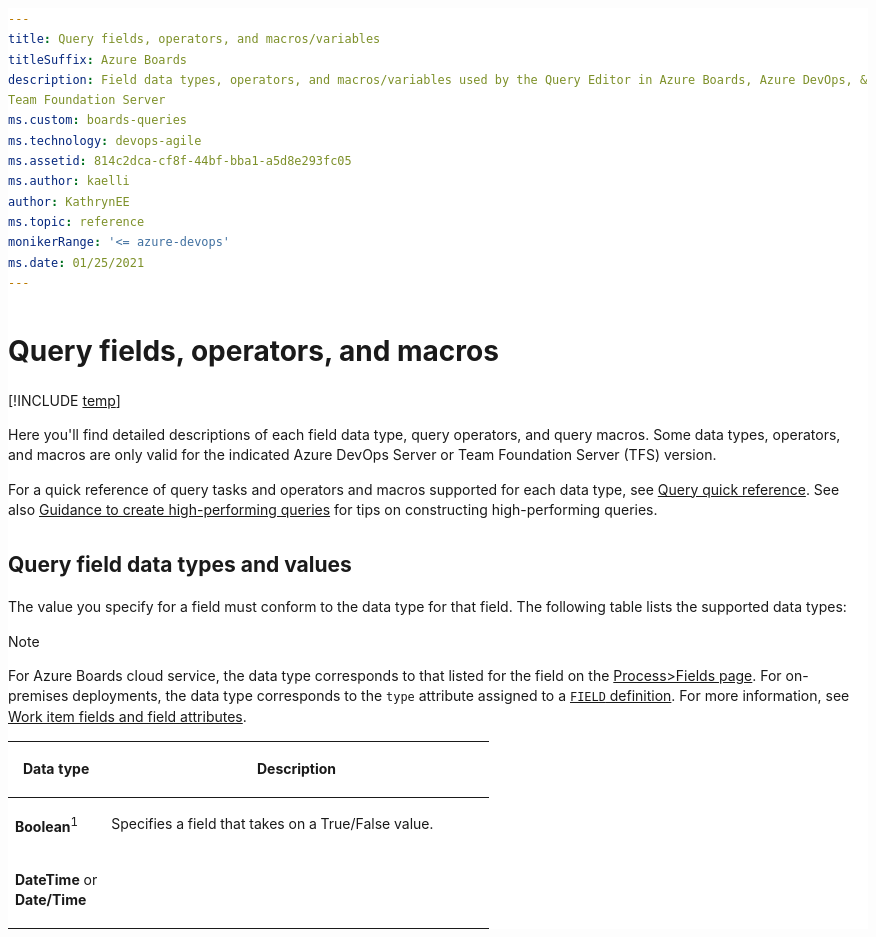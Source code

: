 ```yaml
---
title: Query fields, operators, and macros/variables 
titleSuffix: Azure Boards
description: Field data types, operators, and macros/variables used by the Query Editor in Azure Boards, Azure DevOps, & Team Foundation Server 
ms.custom: boards-queries
ms.technology: devops-agile
ms.assetid: 814c2dca-cf8f-44bf-bba1-a5d8e293fc05
ms.author: kaelli
author: KathrynEE
ms.topic: reference
monikerRange: '<= azure-devops'
ms.date: 01/25/2021
---
```



# Query fields, operators, and macros

[!INCLUDE [temp](../includes/version-all.md)] 

Here you'll find detailed descriptions of each field data type, query operators, and query macros. Some data types, operators, and macros are only valid for the indicated Azure DevOps Server or Team Foundation Server (TFS) version. 

For a quick reference of query tasks and operators and macros supported for each data type, see [Query quick reference](query-index-quick-ref.md). See also [Guidance to create high-performing queries](high-performing-queries.md) for tips on constructing high-performing queries.

<a id="field-values" /> 

## Query field data types and values

The value you specify for a field must conform to the data type for that field. The following table lists the supported data types:

> [!NOTE]  
> For Azure Boards cloud service, the data type corresponds to that listed for the field on the [Process>Fields page](../../organizations/settings/work/customize-process-field.md#review-fields). For on-premises deployments, the data type corresponds to the `type` attribute assigned to a [`FIELD` definition](../../reference/xml/field-definition-element-reference.md). For more information, see [Work item fields and field attributes](../work-items/work-item-fields.md). 

<table valign="top">
<thead>
<tr>
<th width="20%"><p>Data type</p></th>
<th width="80%"><p>Description</p></th>
</tr>
</thead>
<tbody valign="top">
<tr>
    <td><p><strong>Boolean</strong><sup>1</sup> </p></td>
    <td><p>Specifies a field that takes on a True/False value. </p>
</td></tr>
<tr>
    <td><p><strong>DateTime</strong> or<br/><strong>Date/Time</strong></p></td>